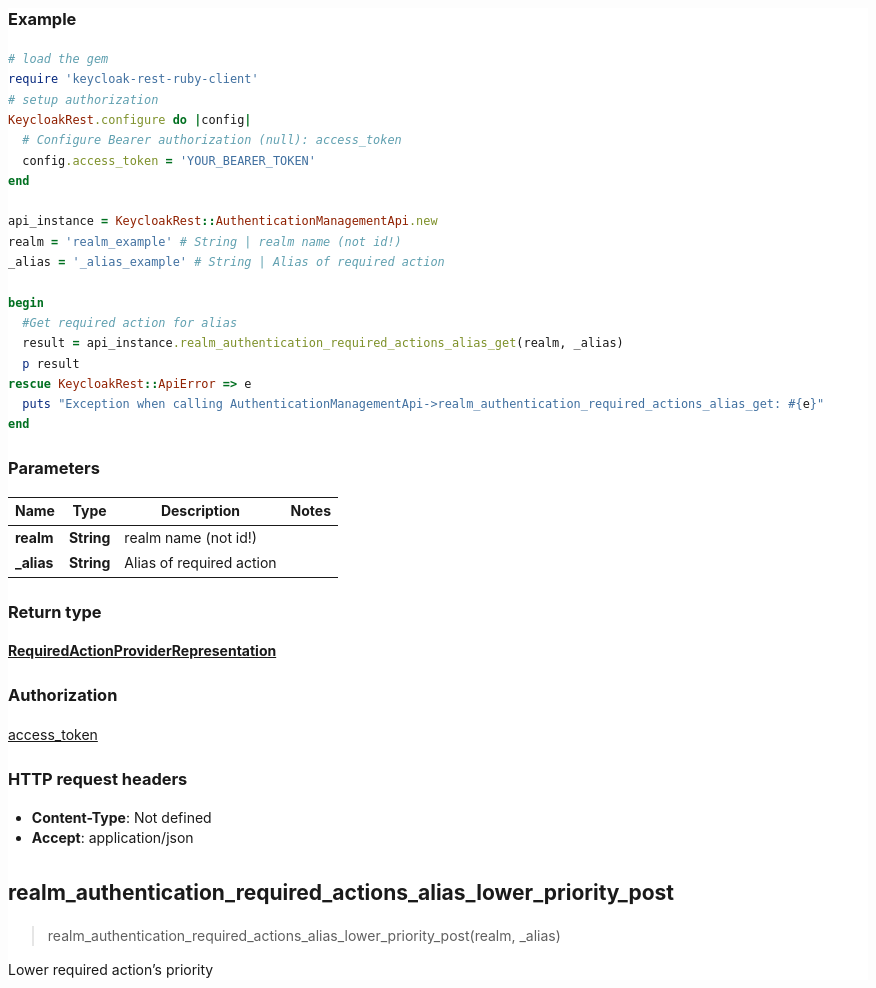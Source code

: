 ### Example

```ruby
# load the gem
require 'keycloak-rest-ruby-client'
# setup authorization
KeycloakRest.configure do |config|
  # Configure Bearer authorization (null): access_token
  config.access_token = 'YOUR_BEARER_TOKEN'
end

api_instance = KeycloakRest::AuthenticationManagementApi.new
realm = 'realm_example' # String | realm name (not id!)
_alias = '_alias_example' # String | Alias of required action

begin
  #Get required action for alias
  result = api_instance.realm_authentication_required_actions_alias_get(realm, _alias)
  p result
rescue KeycloakRest::ApiError => e
  puts "Exception when calling AuthenticationManagementApi->realm_authentication_required_actions_alias_get: #{e}"
end
```

### Parameters


Name | Type | Description  | Notes
------------- | ------------- | ------------- | -------------
 **realm** | **String**| realm name (not id!) | 
 **_alias** | **String**| Alias of required action | 

### Return type

[**RequiredActionProviderRepresentation**](RequiredActionProviderRepresentation.md)

### Authorization

[access_token](../README.md#access_token)

### HTTP request headers

- **Content-Type**: Not defined
- **Accept**: application/json


## realm_authentication_required_actions_alias_lower_priority_post

> realm_authentication_required_actions_alias_lower_priority_post(realm, _alias)

Lower required action’s priority
